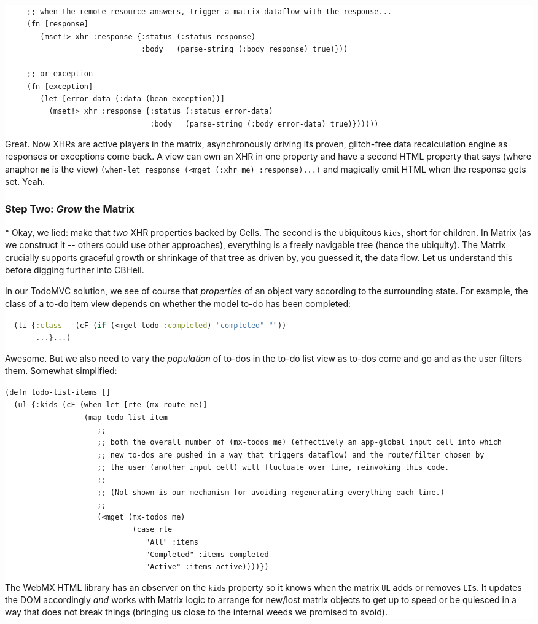 ````
     ;; when the remote resource answers, trigger a matrix dataflow with the response...
     (fn [response]
        (mset!> xhr :response {:status (:status response)
                               :body   (parse-string (:body response) true)}))
                                  
     ;; or exception
     (fn [exception]
        (let [error-data (:data (bean exception))]
          (mset!> xhr :response {:status (:status error-data)
                                 :body   (parse-string (:body error-data) true)})))))
````
Great. Now XHRs are active players in the matrix, asynchronously driving its proven, glitch-free data recalculation engine as responses or exceptions come back. A view can own an XHR in one property and have a second HTML property that says (where anaphor `me` is the view) `(when-let response (<mget (:xhr me) :response)...)` and magically emit HTML when the response gets set. Yeah.

### Step Two: *Grow* the Matrix
\* Okay, we lied: make that *two* XHR properties backed by Cells. The second is the ubiquitous `kids`, short for children. In Matrix (as we construct it -- others could use other approaches), everything is a freely navigable tree (hence the ubiquity).  The Matrix crucially supports graceful growth or shrinkage of that tree as driven by, you guessed it, the data flow. Let us understand this before digging further into CBHell.

In our [TodoMVC solution](https://github.com/kennytilton/todoFRP/blob/matrixjs/todo/MatrixCLJS/README.md), we see of course that *properties* of an object vary according to the surrounding state. For example, the class of a to-do item view depends on whether the model to-do has been completed:
````cljs
  (li {:class   (cF (if (<mget todo :completed) "completed" ""))
       ...}...)
````
Awesome. But we also need to vary the *population* of to-dos in the to-do list view as to-dos come and go and as the user filters them. Somewhat simplified:
````
(defn todo-list-items []
  (ul {:kids (cF (when-let [rte (mx-route me)]
                  (map todo-list-item
                     ;;
                     ;; both the overall number of (mx-todos me) (effectively an app-global input cell into which
                     ;; new to-dos are pushed in a way that triggers dataflow) and the route/filter chosen by 
                     ;; the user (another input cell) will fluctuate over time, reinvoking this code. 
                     ;;
                     ;; (Not shown is our mechanism for avoiding regenerating everything each time.)
                     ;;
                     (<mget (mx-todos me)
                             (case rte
                                "All" :items
                                "Completed" :items-completed
                                "Active" :items-active))))})
````
The WebMX HTML library has an observer on the `kids` property so it knows when the matrix `UL` adds or removes `LI`s. It updates the DOM accordingly *and* works with Matrix logic to arrange for new/lost matrix objects to get up to speed or be quiesced in a way that does not break things (bringing us close to the internal weeds we promised to avoid).
